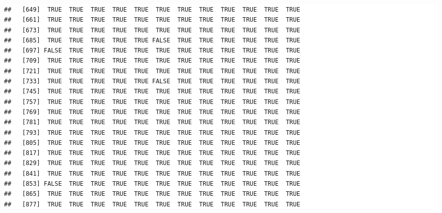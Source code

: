     ##   [649]  TRUE  TRUE  TRUE  TRUE  TRUE  TRUE  TRUE  TRUE  TRUE  TRUE  TRUE  TRUE
    ##   [661]  TRUE  TRUE  TRUE  TRUE  TRUE  TRUE  TRUE  TRUE  TRUE  TRUE  TRUE  TRUE
    ##   [673]  TRUE  TRUE  TRUE  TRUE  TRUE  TRUE  TRUE  TRUE  TRUE  TRUE  TRUE  TRUE
    ##   [685]  TRUE  TRUE  TRUE  TRUE  TRUE FALSE  TRUE  TRUE  TRUE  TRUE  TRUE  TRUE
    ##   [697] FALSE  TRUE  TRUE  TRUE  TRUE  TRUE  TRUE  TRUE  TRUE  TRUE  TRUE  TRUE
    ##   [709]  TRUE  TRUE  TRUE  TRUE  TRUE  TRUE  TRUE  TRUE  TRUE  TRUE  TRUE  TRUE
    ##   [721]  TRUE  TRUE  TRUE  TRUE  TRUE  TRUE  TRUE  TRUE  TRUE  TRUE  TRUE  TRUE
    ##   [733]  TRUE  TRUE  TRUE  TRUE  TRUE FALSE  TRUE  TRUE  TRUE  TRUE  TRUE  TRUE
    ##   [745]  TRUE  TRUE  TRUE  TRUE  TRUE  TRUE  TRUE  TRUE  TRUE  TRUE  TRUE  TRUE
    ##   [757]  TRUE  TRUE  TRUE  TRUE  TRUE  TRUE  TRUE  TRUE  TRUE  TRUE  TRUE  TRUE
    ##   [769]  TRUE  TRUE  TRUE  TRUE  TRUE  TRUE  TRUE  TRUE  TRUE  TRUE  TRUE  TRUE
    ##   [781]  TRUE  TRUE  TRUE  TRUE  TRUE  TRUE  TRUE  TRUE  TRUE  TRUE  TRUE  TRUE
    ##   [793]  TRUE  TRUE  TRUE  TRUE  TRUE  TRUE  TRUE  TRUE  TRUE  TRUE  TRUE  TRUE
    ##   [805]  TRUE  TRUE  TRUE  TRUE  TRUE  TRUE  TRUE  TRUE  TRUE  TRUE  TRUE  TRUE
    ##   [817]  TRUE  TRUE  TRUE  TRUE  TRUE  TRUE  TRUE  TRUE  TRUE  TRUE  TRUE  TRUE
    ##   [829]  TRUE  TRUE  TRUE  TRUE  TRUE  TRUE  TRUE  TRUE  TRUE  TRUE  TRUE  TRUE
    ##   [841]  TRUE  TRUE  TRUE  TRUE  TRUE  TRUE  TRUE  TRUE  TRUE  TRUE  TRUE  TRUE
    ##   [853] FALSE  TRUE  TRUE  TRUE  TRUE  TRUE  TRUE  TRUE  TRUE  TRUE  TRUE  TRUE
    ##   [865]  TRUE  TRUE  TRUE  TRUE  TRUE  TRUE  TRUE  TRUE  TRUE  TRUE  TRUE  TRUE
    ##   [877]  TRUE  TRUE  TRUE  TRUE  TRUE  TRUE  TRUE  TRUE  TRUE  TRUE  TRUE  TRUE